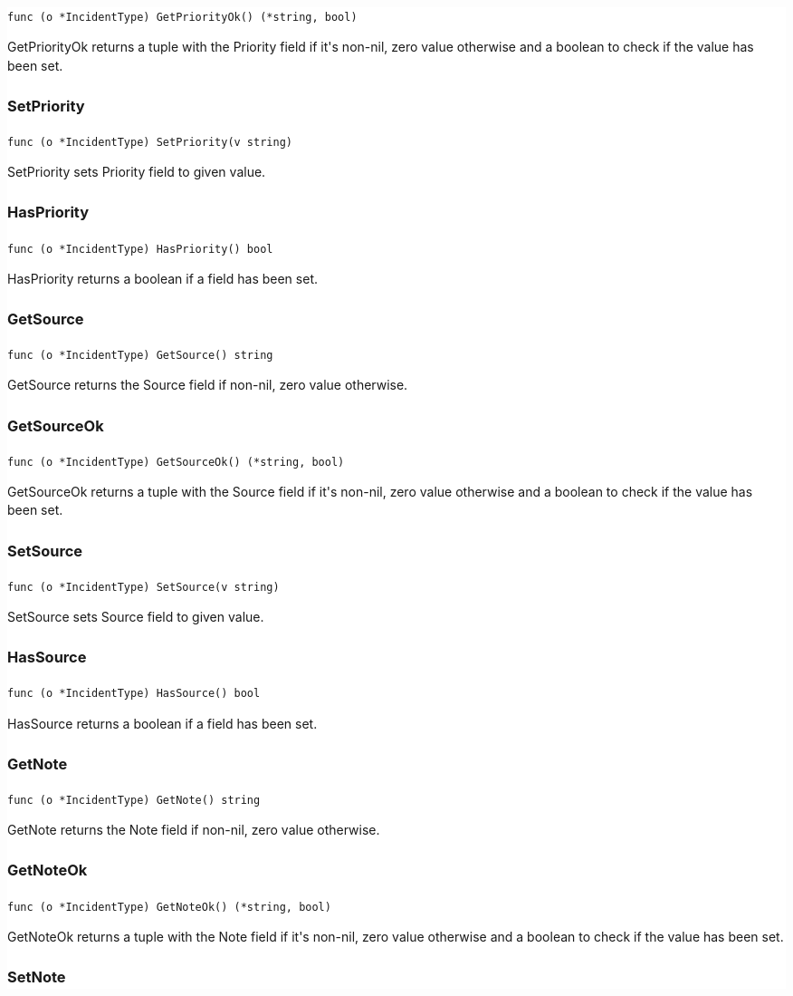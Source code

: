 `func (o *IncidentType) GetPriorityOk() (*string, bool)`

GetPriorityOk returns a tuple with the Priority field if it's non-nil, zero value otherwise
and a boolean to check if the value has been set.

### SetPriority

`func (o *IncidentType) SetPriority(v string)`

SetPriority sets Priority field to given value.

### HasPriority

`func (o *IncidentType) HasPriority() bool`

HasPriority returns a boolean if a field has been set.

### GetSource

`func (o *IncidentType) GetSource() string`

GetSource returns the Source field if non-nil, zero value otherwise.

### GetSourceOk

`func (o *IncidentType) GetSourceOk() (*string, bool)`

GetSourceOk returns a tuple with the Source field if it's non-nil, zero value otherwise
and a boolean to check if the value has been set.

### SetSource

`func (o *IncidentType) SetSource(v string)`

SetSource sets Source field to given value.

### HasSource

`func (o *IncidentType) HasSource() bool`

HasSource returns a boolean if a field has been set.

### GetNote

`func (o *IncidentType) GetNote() string`

GetNote returns the Note field if non-nil, zero value otherwise.

### GetNoteOk

`func (o *IncidentType) GetNoteOk() (*string, bool)`

GetNoteOk returns a tuple with the Note field if it's non-nil, zero value otherwise
and a boolean to check if the value has been set.

### SetNote
